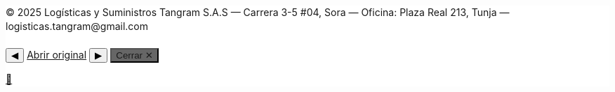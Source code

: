   <footer>
    © 2025 Logísticas y Suministros Tangram S.A.S — Carrera 3-5 #04, Sora — Oficina: Plaza Real 213, Tunja — <a href="mailto:logisticas.tangram@gmail.com" style="color:var(--neon);text-decoration:none">logisticas.tangram@gmail.com</a>
  </footer>

  
  <div id="lightbox" class="lightbox" aria-hidden="true">
    <div class="inner">
      <img id="lightboxImg" src="" alt="">
      <div class="caption" id="lightboxCaption"></div>
      <div class="controls">
        <button id="prevBtn">◀</button>
        <a id="extLink" class="extlink" href="#" target="_blank" rel="noopener">Abrir original</a>
        <button id="nextBtn">▶</button>
        <button id="closeBtn" style="background:rgba(0,0,0,0.6);color:var(--neon);">Cerrar ✕</button>
      </div>
    </div>
  </div>

  
  <a class="wa" href="https://wa.me/573112913150" target="_blank" aria-label="WhatsApp">💬</a>

  <script>
    // mobile drawer toggle
    const hamb = document.getElementById('hamb');
    const drawer = document.getElementById('drawer');
    const closeDrawer = document.getElementById('closeDrawer');
    hamb && hamb.addEventListener('click', () => {
      drawer.classList.add('open'); drawer.setAttribute('aria-hidden','false'); document.body.style.overflow='hidden';
    });
    closeDrawer && closeDrawer.addEventListener('click', () => {
      drawer.classList.remove('open'); drawer.setAttribute('aria-hidden','true'); document.body.style.overflow='';
    });
    drawer.querySelectorAll('a').forEach(a=>a.addEventListener('click',()=>{drawer.classList.remove('open');drawer.setAttribute('aria-hidden','true');document.body.style.overflow='';}));

    // smooth scroll for anchors
    document.querySelectorAll('a[href^="#"]').forEach(a=>{
      a.addEventListener('click', function(e){
        const href = this.getAttribute('href');
        if(href.length>1 && document.querySelector(href)){
          e.preventDefault();
          document.querySelector(href).scrollIntoView({behavior:'smooth',block:'start'});
        }
      });
    });

    // highlight menu active
    const sections = Array.from(document.querySelectorAll('main section, header.hero'));
    const desktopLinks = Array.from(document.querySelectorAll('.menu a'));
    function onScroll(){
      const y = window.scrollY + 160;
      let current = sections[0].id || 'inicio';
      for(const s of sections){
        if(s.offsetTop <= y) current = s.id || current;
      }
      desktopLinks.forEach(a => {
        const href = a.getAttribute('href').replace('#','');
        if(href === current) a.classList.add('active'); else a.classList.remove('active');
      });
    }
    window.addEventListener('scroll', onScroll);
    onScroll();
